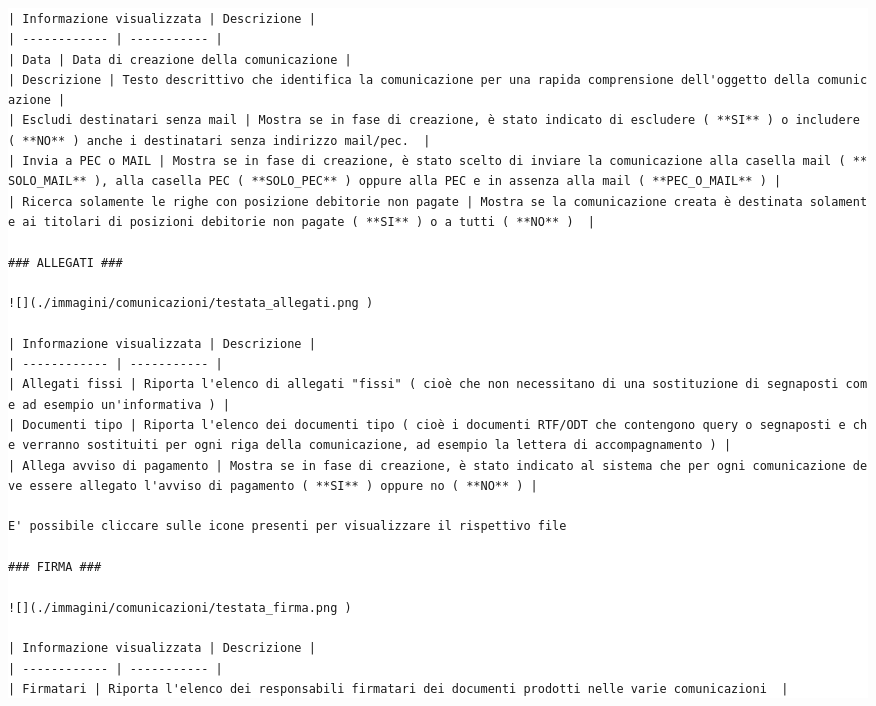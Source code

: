    | Informazione visualizzata | Descrizione |
    | ------------ | ----------- |
    | Data | Data di creazione della comunicazione |
    | Descrizione | Testo descrittivo che identifica la comunicazione per una rapida comprensione dell'oggetto della comunicazione |
    | Escludi destinatari senza mail | Mostra se in fase di creazione, è stato indicato di escludere ( **SI** ) o includere ( **NO** ) anche i destinatari senza indirizzo mail/pec.  |
    | Invia a PEC o MAIL | Mostra se in fase di creazione, è stato scelto di inviare la comunicazione alla casella mail ( **SOLO_MAIL** ), alla casella PEC ( **SOLO_PEC** ) oppure alla PEC e in assenza alla mail ( **PEC_O_MAIL** ) |
    | Ricerca solamente le righe con posizione debitorie non pagate | Mostra se la comunicazione creata è destinata solamente ai titolari di posizioni debitorie non pagate ( **SI** ) o a tutti ( **NO** )  |

    ### ALLEGATI ###
    
    ![](./immagini/comunicazioni/testata_allegati.png )

    | Informazione visualizzata | Descrizione |
    | ------------ | ----------- |
    | Allegati fissi | Riporta l'elenco di allegati "fissi" ( cioè che non necessitano di una sostituzione di segnaposti come ad esempio un'informativa ) |
    | Documenti tipo | Riporta l'elenco dei documenti tipo ( cioè i documenti RTF/ODT che contengono query o segnaposti e che verranno sostituiti per ogni riga della comunicazione, ad esempio la lettera di accompagnamento ) | 
    | Allega avviso di pagamento | Mostra se in fase di creazione, è stato indicato al sistema che per ogni comunicazione deve essere allegato l'avviso di pagamento ( **SI** ) oppure no ( **NO** ) |

    E' possibile cliccare sulle icone presenti per visualizzare il rispettivo file

    ### FIRMA ###

    ![](./immagini/comunicazioni/testata_firma.png )
    
    | Informazione visualizzata | Descrizione |
    | ------------ | ----------- |
    | Firmatari | Riporta l'elenco dei responsabili firmatari dei documenti prodotti nelle varie comunicazioni  |
